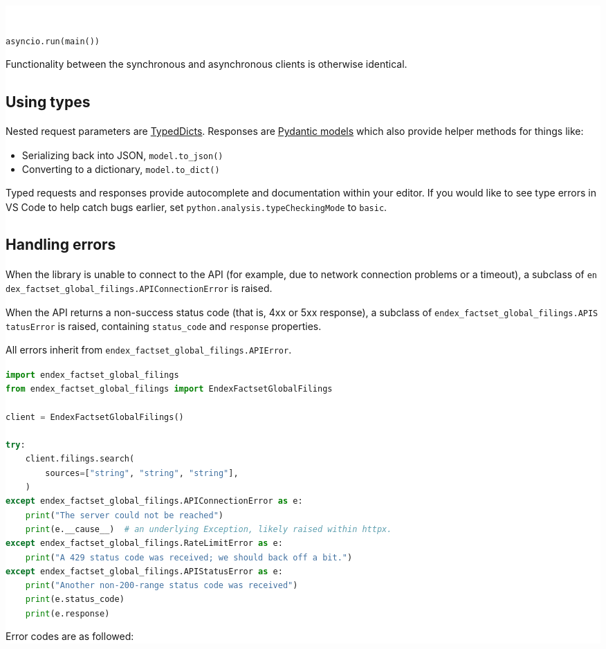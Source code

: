 ```python


asyncio.run(main())
```

Functionality between the synchronous and asynchronous clients is otherwise identical.

## Using types

Nested request parameters are [TypedDicts](https://docs.python.org/3/library/typing.html#typing.TypedDict). Responses are [Pydantic models](https://docs.pydantic.dev) which also provide helper methods for things like:

- Serializing back into JSON, `model.to_json()`
- Converting to a dictionary, `model.to_dict()`

Typed requests and responses provide autocomplete and documentation within your editor. If you would like to see type errors in VS Code to help catch bugs earlier, set `python.analysis.typeCheckingMode` to `basic`.

## Handling errors

When the library is unable to connect to the API (for example, due to network connection problems or a timeout), a subclass of `endex_factset_global_filings.APIConnectionError` is raised.

When the API returns a non-success status code (that is, 4xx or 5xx
response), a subclass of `endex_factset_global_filings.APIStatusError` is raised, containing `status_code` and `response` properties.

All errors inherit from `endex_factset_global_filings.APIError`.

```python
import endex_factset_global_filings
from endex_factset_global_filings import EndexFactsetGlobalFilings

client = EndexFactsetGlobalFilings()

try:
    client.filings.search(
        sources=["string", "string", "string"],
    )
except endex_factset_global_filings.APIConnectionError as e:
    print("The server could not be reached")
    print(e.__cause__)  # an underlying Exception, likely raised within httpx.
except endex_factset_global_filings.RateLimitError as e:
    print("A 429 status code was received; we should back off a bit.")
except endex_factset_global_filings.APIStatusError as e:
    print("Another non-200-range status code was received")
    print(e.status_code)
    print(e.response)
```

Error codes are as followed:
